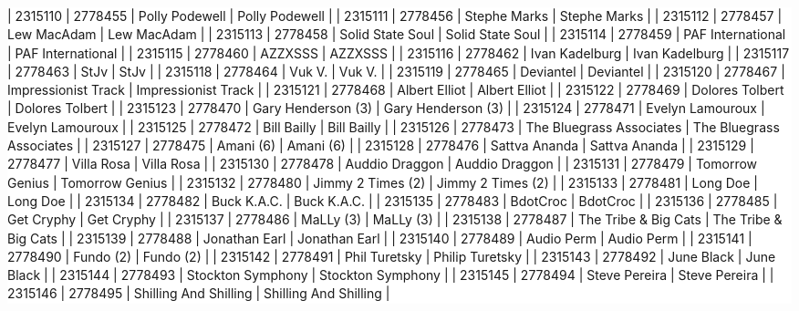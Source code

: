 | 2315110 | 2778455 | Polly Podewell | Polly Podewell |
| 2315111 | 2778456 | Stephe Marks | Stephe Marks |
| 2315112 | 2778457 | Lew MacAdam | Lew MacAdam |
| 2315113 | 2778458 | Solid State Soul | Solid State Soul |
| 2315114 | 2778459 | PAF International | PAF International |
| 2315115 | 2778460 | AZZXSSS | AZZXSSS |
| 2315116 | 2778462 | Ivan Kadelburg | Ivan Kadelburg |
| 2315117 | 2778463 | StJv | StJv |
| 2315118 | 2778464 | Vuk V. | Vuk V. |
| 2315119 | 2778465 | Deviantel | Deviantel |
| 2315120 | 2778467 | Impressionist Track | Impressionist Track |
| 2315121 | 2778468 | Albert Elliot | Albert Elliot |
| 2315122 | 2778469 | Dolores Tolbert | Dolores Tolbert |
| 2315123 | 2778470 | Gary Henderson (3) | Gary Henderson (3) |
| 2315124 | 2778471 | Evelyn Lamouroux | Evelyn Lamouroux |
| 2315125 | 2778472 | Bill Bailly | Bill Bailly |
| 2315126 | 2778473 | The Bluegrass Associates | The Bluegrass Associates |
| 2315127 | 2778475 | Amani (6) | Amani (6) |
| 2315128 | 2778476 | Sattva Ananda | Sattva Ananda |
| 2315129 | 2778477 | Villa Rosa | Villa Rosa |
| 2315130 | 2778478 | Auddio Draggon | Auddio Draggon |
| 2315131 | 2778479 | Tomorrow Genius | Tomorrow Genius |
| 2315132 | 2778480 | Jimmy 2 Times (2) | Jimmy 2 Times (2) |
| 2315133 | 2778481 | Long Doe | Long Doe |
| 2315134 | 2778482 | Buck K.A.C. | Buck K.A.C. |
| 2315135 | 2778483 | BdotCroc | BdotCroc |
| 2315136 | 2778485 | Get Cryphy | Get Cryphy |
| 2315137 | 2778486 | MaLLy (3) | MaLLy (3) |
| 2315138 | 2778487 | The Tribe & Big Cats | The Tribe & Big Cats |
| 2315139 | 2778488 | Jonathan Earl | Jonathan Earl |
| 2315140 | 2778489 | Audio Perm | Audio Perm |
| 2315141 | 2778490 | Fundo (2) | Fundo (2) |
| 2315142 | 2778491 | Phil Turetsky | Philip Turetsky |
| 2315143 | 2778492 | June Black | June Black |
| 2315144 | 2778493 | Stockton Symphony | Stockton Symphony |
| 2315145 | 2778494 | Steve Pereira | Steve Pereira |
| 2315146 | 2778495 | Shilling And Shilling | Shilling And Shilling |